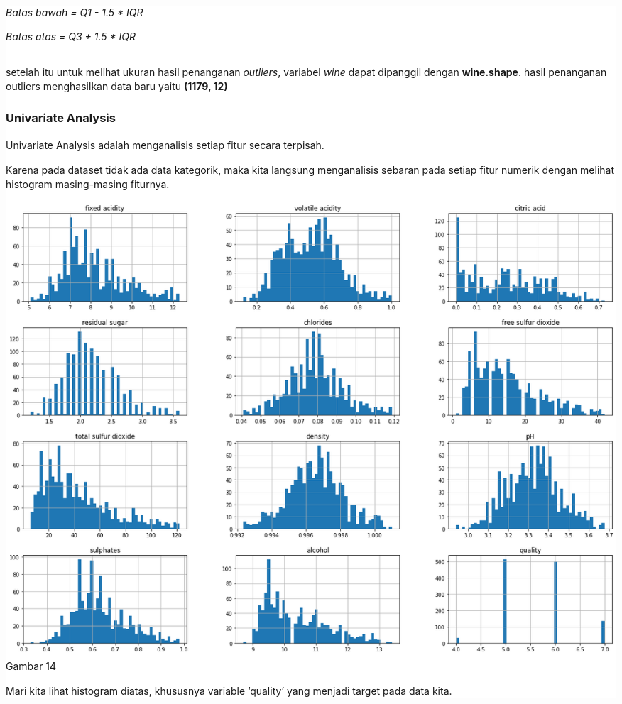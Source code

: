 
_Batas bawah = Q1 - 1.5 \* IQR_

_Batas atas = Q3 + 1.5 \* IQR_

---

setelah itu untuk melihat ukuran hasil penanganan _outliers_, variabel _wine_ dapat dipanggil dengan **wine.shape**. hasil penanganan outliers menghasilkan data baru yaitu **(1179, 12)**

### Univariate Analysis

Univariate Analysis adalah menganalisis setiap fitur secara terpisah.

Karena pada dataset tidak ada data kategorik, maka kita langsung menganalisis sebaran pada setiap fitur numerik dengan melihat histogram masing-masing fiturnya.

![univarate image](https://raw.githubusercontent.com/hadiselamethariyanto/red-wine-quality-machine-learning/main/images/univariete.png)
Gambar 14

Mari kita lihat histogram diatas, khususnya variable ‘quality’ yang menjadi target pada data kita.

